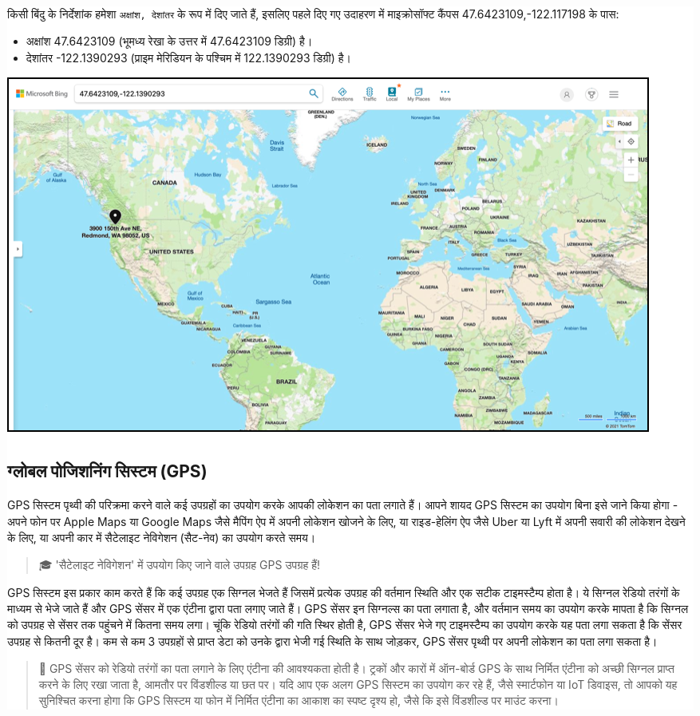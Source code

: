 किसी बिंदु के निर्देशांक हमेशा `अक्षांश, देशांतर` के रूप में दिए जाते हैं, इसलिए पहले दिए गए उदाहरण में माइक्रोसॉफ्ट कैंपस 47.6423109,-122.117198 के पास:

* अक्षांश 47.6423109 (भूमध्य रेखा के उत्तर में 47.6423109 डिग्री) है।
* देशांतर -122.1390293 (प्राइम मेरिडियन के पश्चिम में 122.1390293 डिग्री) है।

![माइक्रोसॉफ्ट कैंपस 47.6423109,-122.117198 पर](../../../../../translated_images/microsoft-gps-location-world.a321d481b010f6adfcca139b2ba0adc53b79f58a540495b8e2ce7f779ea64bfe.hi.png)

## ग्लोबल पोजिशनिंग सिस्टम (GPS)

GPS सिस्टम पृथ्वी की परिक्रमा करने वाले कई उपग्रहों का उपयोग करके आपकी लोकेशन का पता लगाते हैं। आपने शायद GPS सिस्टम का उपयोग बिना इसे जाने किया होगा - अपने फोन पर Apple Maps या Google Maps जैसे मैपिंग ऐप में अपनी लोकेशन खोजने के लिए, या राइड-हेलिंग ऐप जैसे Uber या Lyft में अपनी सवारी की लोकेशन देखने के लिए, या अपनी कार में सैटेलाइट नेविगेशन (सैट-नेव) का उपयोग करते समय।

> 🎓 'सैटेलाइट नेविगेशन' में उपयोग किए जाने वाले उपग्रह GPS उपग्रह हैं!

GPS सिस्टम इस प्रकार काम करते हैं कि कई उपग्रह एक सिग्नल भेजते हैं जिसमें प्रत्येक उपग्रह की वर्तमान स्थिति और एक सटीक टाइमस्टैम्प होता है। ये सिग्नल रेडियो तरंगों के माध्यम से भेजे जाते हैं और GPS सेंसर में एक एंटीना द्वारा पता लगाए जाते हैं। GPS सेंसर इन सिग्नल्स का पता लगाता है, और वर्तमान समय का उपयोग करके मापता है कि सिग्नल को उपग्रह से सेंसर तक पहुंचने में कितना समय लगा। चूंकि रेडियो तरंगों की गति स्थिर होती है, GPS सेंसर भेजे गए टाइमस्टैम्प का उपयोग करके यह पता लगा सकता है कि सेंसर उपग्रह से कितनी दूर है। कम से कम 3 उपग्रहों से प्राप्त डेटा को उनके द्वारा भेजी गई स्थिति के साथ जोड़कर, GPS सेंसर पृथ्वी पर अपनी लोकेशन का पता लगा सकता है।

> 💁 GPS सेंसर को रेडियो तरंगों का पता लगाने के लिए एंटीना की आवश्यकता होती है। ट्रकों और कारों में ऑन-बोर्ड GPS के साथ निर्मित एंटीना को अच्छी सिग्नल प्राप्त करने के लिए रखा जाता है, आमतौर पर विंडशील्ड या छत पर। यदि आप एक अलग GPS सिस्टम का उपयोग कर रहे हैं, जैसे स्मार्टफोन या IoT डिवाइस, तो आपको यह सुनिश्चित करना होगा कि GPS सिस्टम या फोन में निर्मित एंटीना का आकाश का स्पष्ट दृश्य हो, जैसे कि इसे विंडशील्ड पर माउंट करना।

